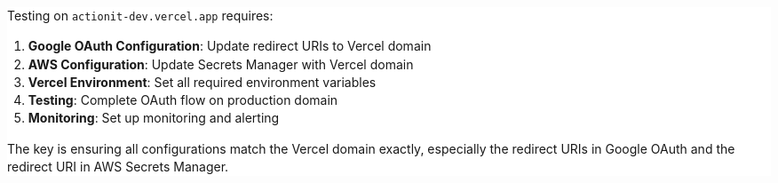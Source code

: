 Testing on `actionit-dev.vercel.app` requires:
1. **Google OAuth Configuration**: Update redirect URIs to Vercel domain
2. **AWS Configuration**: Update Secrets Manager with Vercel domain
3. **Vercel Environment**: Set all required environment variables
4. **Testing**: Complete OAuth flow on production domain
5. **Monitoring**: Set up monitoring and alerting

The key is ensuring all configurations match the Vercel domain exactly, especially the redirect URIs in Google OAuth and the redirect URI in AWS Secrets Manager.

